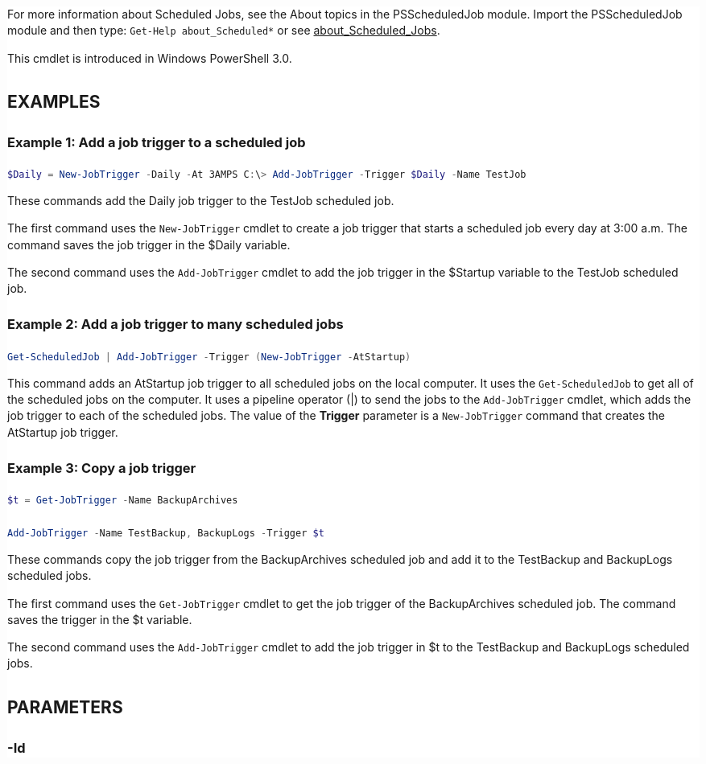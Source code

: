 For more information about Scheduled Jobs, see the About topics in the PSScheduledJob module.
Import the PSScheduledJob module and then type: `Get-Help about_Scheduled*` or see
[about_Scheduled_Jobs](./About/about_Scheduled_Jobs.md).

This cmdlet is introduced in Windows PowerShell 3.0.

## EXAMPLES

### Example 1: Add a job trigger to a scheduled job

```powershell
$Daily = New-JobTrigger -Daily -At 3AMPS C:\> Add-JobTrigger -Trigger $Daily -Name TestJob
```

These commands add the Daily job trigger to the TestJob scheduled job.

The first command uses the `New-JobTrigger` cmdlet to create a job trigger that starts a scheduled
job every day at 3:00 a.m. The command saves the job trigger in the $Daily variable.

The second command uses the `Add-JobTrigger` cmdlet to add the job trigger in the $Startup variable
to the TestJob scheduled job.

### Example 2: Add a job trigger to many scheduled jobs

```powershell
Get-ScheduledJob | Add-JobTrigger -Trigger (New-JobTrigger -AtStartup)
```

This command adds an AtStartup job trigger to all scheduled jobs on the local computer.
It uses the `Get-ScheduledJob` to get all of the scheduled jobs on the computer.
It uses a pipeline operator (|) to send the jobs to the `Add-JobTrigger` cmdlet, which adds the job
trigger to each of the scheduled jobs.
The value of the **Trigger** parameter is a `New-JobTrigger` command that creates the AtStartup job
trigger.

### Example 3: Copy a job trigger

```powershell
$t = Get-JobTrigger -Name BackupArchives

Add-JobTrigger -Name TestBackup, BackupLogs -Trigger $t
```

These commands copy the job trigger from the BackupArchives scheduled job and add it to the
TestBackup and BackupLogs scheduled jobs.

The first command uses the `Get-JobTrigger` cmdlet to get the job trigger of the BackupArchives
scheduled job. The command saves the trigger in the $t variable.

The second command uses the `Add-JobTrigger` cmdlet to add the job trigger in $t to the TestBackup
and BackupLogs scheduled jobs.

## PARAMETERS

### -Id
